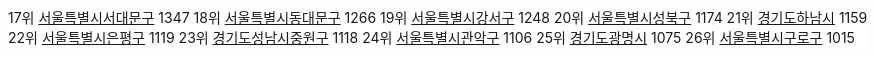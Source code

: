   <tr>
    <td>17위</td>
    <td><a href="/apt/서울특별시서대문구{dong}">서울특별시서대문구</a></td>
    <td>1347</td>
  </tr>

  <tr>
    <td>18위</td>
    <td><a href="/apt/서울특별시동대문구{dong}">서울특별시동대문구</a></td>
    <td>1266</td>
  </tr>

  <tr>
    <td>19위</td>
    <td><a href="/apt/서울특별시강서구{dong}">서울특별시강서구</a></td>
    <td>1248</td>
  </tr>

  <tr>
    <td>20위</td>
    <td><a href="/apt/서울특별시성북구{dong}">서울특별시성북구</a></td>
    <td>1174</td>
  </tr>

  <tr>
    <td>21위</td>
    <td><a href="/apt/경기도하남시{dong}">경기도하남시</a></td>
    <td>1159</td>
  </tr>

  <tr>
    <td>22위</td>
    <td><a href="/apt/서울특별시은평구{dong}">서울특별시은평구</a></td>
    <td>1119</td>
  </tr>

  <tr>
    <td>23위</td>
    <td><a href="/apt/경기도성남시중원구{dong}">경기도성남시중원구</a></td>
    <td>1118</td>
  </tr>

  <tr>
    <td>24위</td>
    <td><a href="/apt/서울특별시관악구{dong}">서울특별시관악구</a></td>
    <td>1106</td>
  </tr>

  <tr>
    <td>25위</td>
    <td><a href="/apt/경기도광명시{dong}">경기도광명시</a></td>
    <td>1075</td>
  </tr>

  <tr>
    <td>26위</td>
    <td><a href="/apt/서울특별시구로구{dong}">서울특별시구로구</a></td>
    <td>1015</td>
  </tr>
